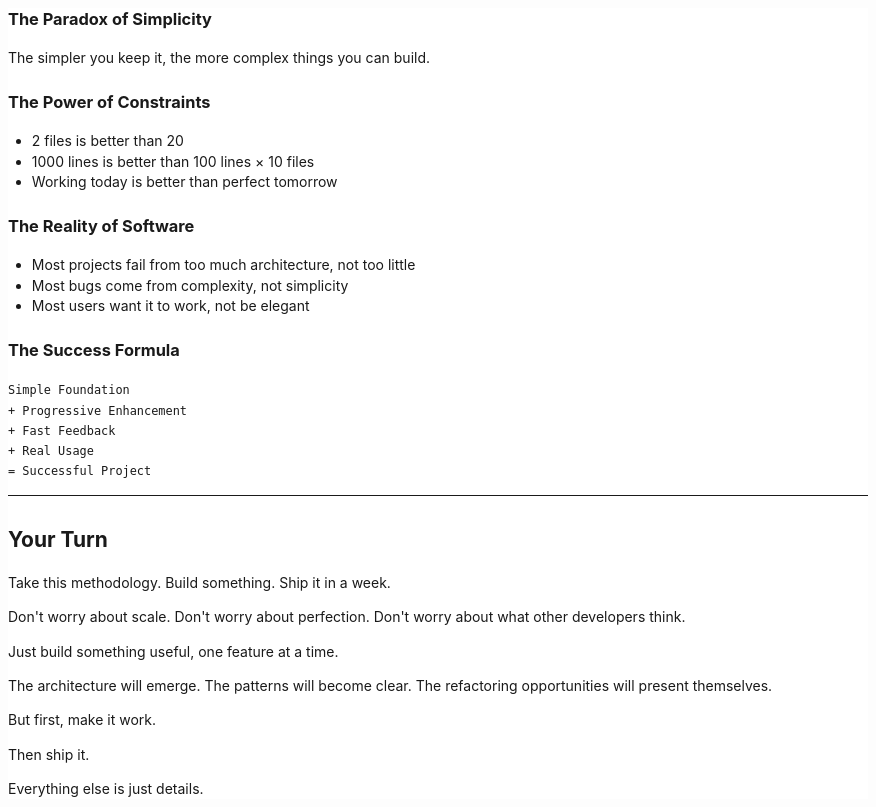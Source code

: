 ### The Paradox of Simplicity
The simpler you keep it, the more complex things you can build.

### The Power of Constraints
- 2 files is better than 20
- 1000 lines is better than 100 lines × 10 files
- Working today is better than perfect tomorrow

### The Reality of Software
- Most projects fail from too much architecture, not too little
- Most bugs come from complexity, not simplicity
- Most users want it to work, not be elegant

### The Success Formula
```
Simple Foundation
+ Progressive Enhancement
+ Fast Feedback
+ Real Usage
= Successful Project
```

---

## Your Turn

Take this methodology. Build something. Ship it in a week.

Don't worry about scale. Don't worry about perfection. Don't worry about what other developers think.

Just build something useful, one feature at a time.

The architecture will emerge. The patterns will become clear. The refactoring opportunities will present themselves.

But first, make it work.

Then ship it.

Everything else is just details.